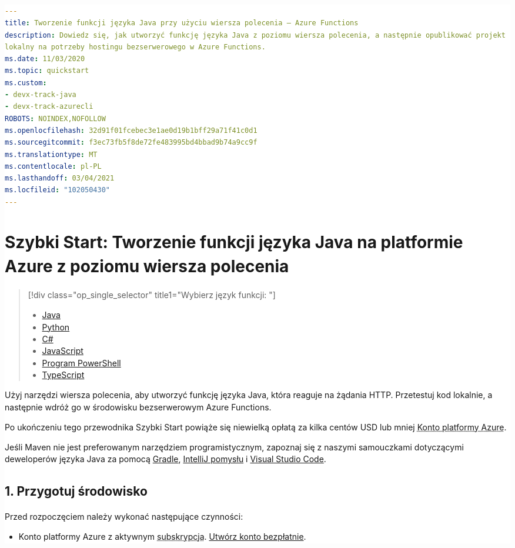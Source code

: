 ```yaml
---
title: Tworzenie funkcji języka Java przy użyciu wiersza polecenia — Azure Functions
description: Dowiedz się, jak utworzyć funkcję języka Java z poziomu wiersza polecenia, a następnie opublikować projekt lokalny na potrzeby hostingu bezserwerowego w Azure Functions.
ms.date: 11/03/2020
ms.topic: quickstart
ms.custom:
- devx-track-java
- devx-track-azurecli
ROBOTS: NOINDEX,NOFOLLOW
ms.openlocfilehash: 32d91f01fcebec3e1ae0d19b1bff29a71f41c0d1
ms.sourcegitcommit: f3ec73fb5f8de72fe483995bd4bbad9b74a9cc9f
ms.translationtype: MT
ms.contentlocale: pl-PL
ms.lasthandoff: 03/04/2021
ms.locfileid: "102050430"
---
```

# <a name="quickstart-create-a-java-function-in-azure-from-the-command-line"></a>Szybki Start: Tworzenie funkcji języka Java na platformie Azure z poziomu wiersza polecenia

> [!div class="op_single_selector" title1="Wybierz język funkcji: "]
> - [Java](create-first-function-cli-java.md)
> - [Python](create-first-function-cli-python.md)
> - [C#](create-first-function-cli-csharp.md)
> - [JavaScript](create-first-function-cli-node.md)
> - [Program PowerShell](create-first-function-cli-powershell.md)
> - [TypeScript](create-first-function-cli-typescript.md)

Użyj narzędzi wiersza polecenia, aby utworzyć funkcję języka Java, która reaguje na żądania HTTP. Przetestuj kod lokalnie, a następnie wdróż go w środowisku bezserwerowym Azure Functions.

Po ukończeniu tego przewodnika Szybki Start powiąże się niewielką opłatą za kilka centów USD lub mniej <abbr title="Profil, który przechowuje informacje o rozliczeniach dotyczące użycia platformy Azure.">Konto platformy Azure</abbr>.

Jeśli Maven nie jest preferowanym narzędziem programistycznym, zapoznaj się z naszymi samouczkami dotyczącymi deweloperów języka Java za pomocą [Gradle](./functions-create-first-java-gradle.md), [IntelliJ pomysłu](/azure/developer/java/toolkit-for-intellij/quickstart-functions) i [Visual Studio Code](create-first-function-vs-code-java.md).

## <a name="1-prepare-your-environment"></a>1. Przygotuj środowisko

Przed rozpoczęciem należy wykonać następujące czynności:

+ Konto platformy Azure z aktywnym <abbr title="Podstawowa struktura organizacyjna, w której zarządzane są zasoby na platformie Azure, zwykle skojarzone z osobą lub działem w organizacji.">subskrypcja</abbr>. [Utwórz konto bezpłatnie](https://azure.microsoft.com/free/?ref=microsoft.com&utm_source=microsoft.com&utm_medium=docs&utm_campaign=visualstudio).
